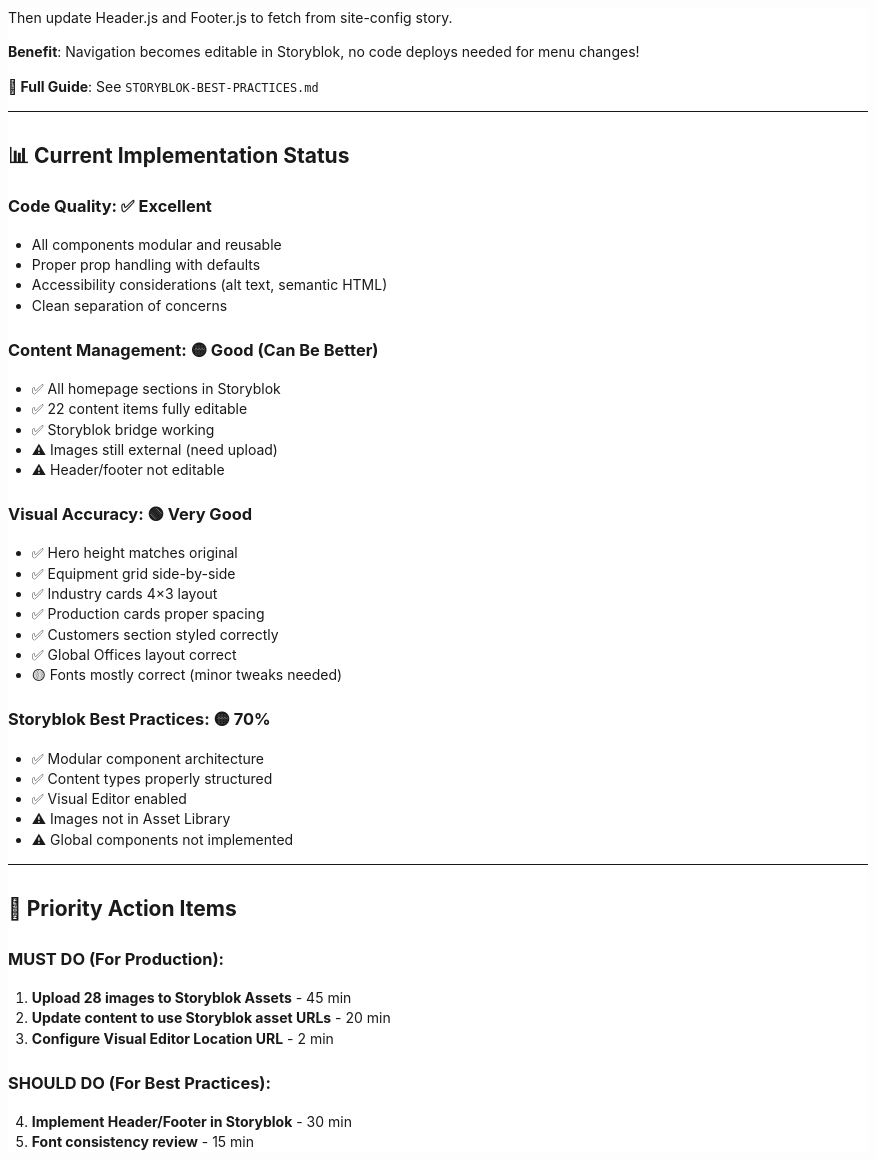 Then update Header.js and Footer.js to fetch from site-config story.

**Benefit**: Navigation becomes editable in Storyblok, no code deploys needed for menu changes!

**📖 Full Guide**: See `STORYBLOK-BEST-PRACTICES.md`

---

## 📊 Current Implementation Status

### Code Quality: ✅ Excellent
- All components modular and reusable
- Proper prop handling with defaults
- Accessibility considerations (alt text, semantic HTML)
- Clean separation of concerns

### Content Management: 🟡 Good (Can Be Better)
- ✅ All homepage sections in Storyblok
- ✅ 22 content items fully editable
- ✅ Storyblok bridge working
- ⚠️ Images still external (need upload)
- ⚠️ Header/footer not editable

### Visual Accuracy: 🟢 Very Good
- ✅ Hero height matches original
- ✅ Equipment grid side-by-side
- ✅ Industry cards 4×3 layout
- ✅ Production cards proper spacing
- ✅ Customers section styled correctly
- ✅ Global Offices layout correct
- 🟡 Fonts mostly correct (minor tweaks needed)

### Storyblok Best Practices: 🟡 70%
- ✅ Modular component architecture
- ✅ Content types properly structured
- ✅ Visual Editor enabled
- ⚠️ Images not in Asset Library
- ⚠️ Global components not implemented

---

## 🎯 Priority Action Items

### MUST DO (For Production):
1. **Upload 28 images to Storyblok Assets** - 45 min
2. **Update content to use Storyblok asset URLs** - 20 min
3. **Configure Visual Editor Location URL** - 2 min

### SHOULD DO (For Best Practices):
4. **Implement Header/Footer in Storyblok** - 30 min
5. **Font consistency review** - 15 min
